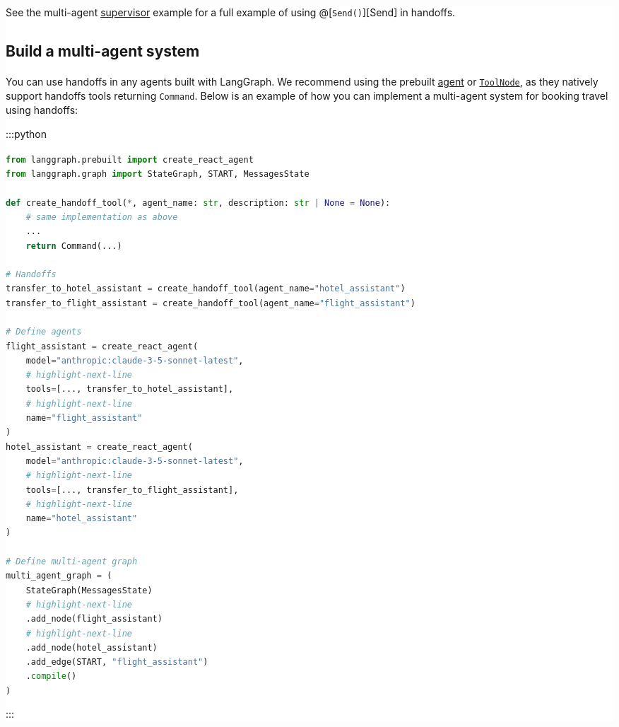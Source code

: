 See the multi-agent [supervisor](../tutorials/multi_agent/agent_supervisor.md#4-create-delegation-tasks) example for a full example of using @[`Send()`][Send] in handoffs.

## Build a multi-agent system

You can use handoffs in any agents built with LangGraph. We recommend using the prebuilt [agent](../agents/overview.md) or [`ToolNode`](./tool-calling.md#toolnode), as they natively support handoffs tools returning `Command`. Below is an example of how you can implement a multi-agent system for booking travel using handoffs:

:::python
```python
from langgraph.prebuilt import create_react_agent
from langgraph.graph import StateGraph, START, MessagesState

def create_handoff_tool(*, agent_name: str, description: str | None = None):
    # same implementation as above
    ...
    return Command(...)

# Handoffs
transfer_to_hotel_assistant = create_handoff_tool(agent_name="hotel_assistant")
transfer_to_flight_assistant = create_handoff_tool(agent_name="flight_assistant")

# Define agents
flight_assistant = create_react_agent(
    model="anthropic:claude-3-5-sonnet-latest",
    # highlight-next-line
    tools=[..., transfer_to_hotel_assistant],
    # highlight-next-line
    name="flight_assistant"
)
hotel_assistant = create_react_agent(
    model="anthropic:claude-3-5-sonnet-latest",
    # highlight-next-line
    tools=[..., transfer_to_flight_assistant],
    # highlight-next-line
    name="hotel_assistant"
)

# Define multi-agent graph
multi_agent_graph = (
    StateGraph(MessagesState)
    # highlight-next-line
    .add_node(flight_assistant)
    # highlight-next-line
    .add_node(hotel_assistant)
    .add_edge(START, "flight_assistant")
    .compile()
)
```
:::
